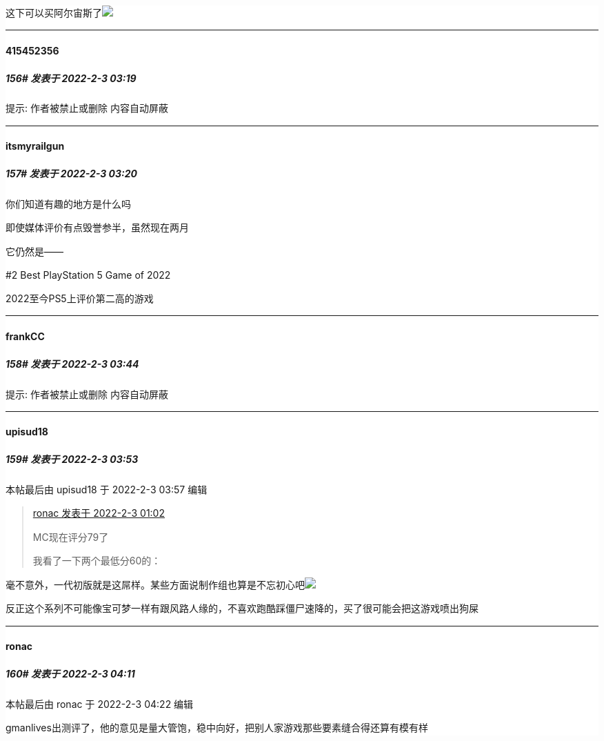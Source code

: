 这下可以买阿尔宙斯了<img src="https://static.saraba1st.com/image/smiley/face2017/067.png" referrerpolicy="no-referrer">

*****

####  415452356  
##### 156#       发表于 2022-2-3 03:19

提示: 作者被禁止或删除 内容自动屏蔽

*****

####  itsmyrailgun  
##### 157#       发表于 2022-2-3 03:20

你们知道有趣的地方是什么吗

即使媒体评价有点毁誉参半，虽然现在两月

它仍然是——        

#2 Best PlayStation 5 Game of 2022

2022至今PS5上评价第二高的游戏

*****

####  frankCC  
##### 158#       发表于 2022-2-3 03:44

提示: 作者被禁止或删除 内容自动屏蔽

*****

####  upisud18  
##### 159#       发表于 2022-2-3 03:53

 本帖最后由 upisud18 于 2022-2-3 03:57 编辑 
<blockquote><a href="httphttps://bbs.saraba1st.com/2b/forum.php?mod=redirect&amp;goto=findpost&amp;pid=54526336&amp;ptid=1992903" target="_blank">ronac 发表于 2022-2-3 01:02</a>

MC现在评分79了

我看了一下两个最低分60的：</blockquote>
毫不意外，一代初版就是这屌样。某些方面说制作组也算是不忘初心吧<img src="https://static.saraba1st.com/image/smiley/face2017/018.png" referrerpolicy="no-referrer">

反正这个系列不可能像宝可梦一样有跟风路人缘的，不喜欢跑酷踩僵尸速降的，买了很可能会把这游戏喷出狗屎

*****

####  ronac  
##### 160#       发表于 2022-2-3 04:11

 本帖最后由 ronac 于 2022-2-3 04:22 编辑 

gmanlives出测评了，他的意见是量大管饱，稳中向好，把别人家游戏那些要素缝合得还算有模有样
